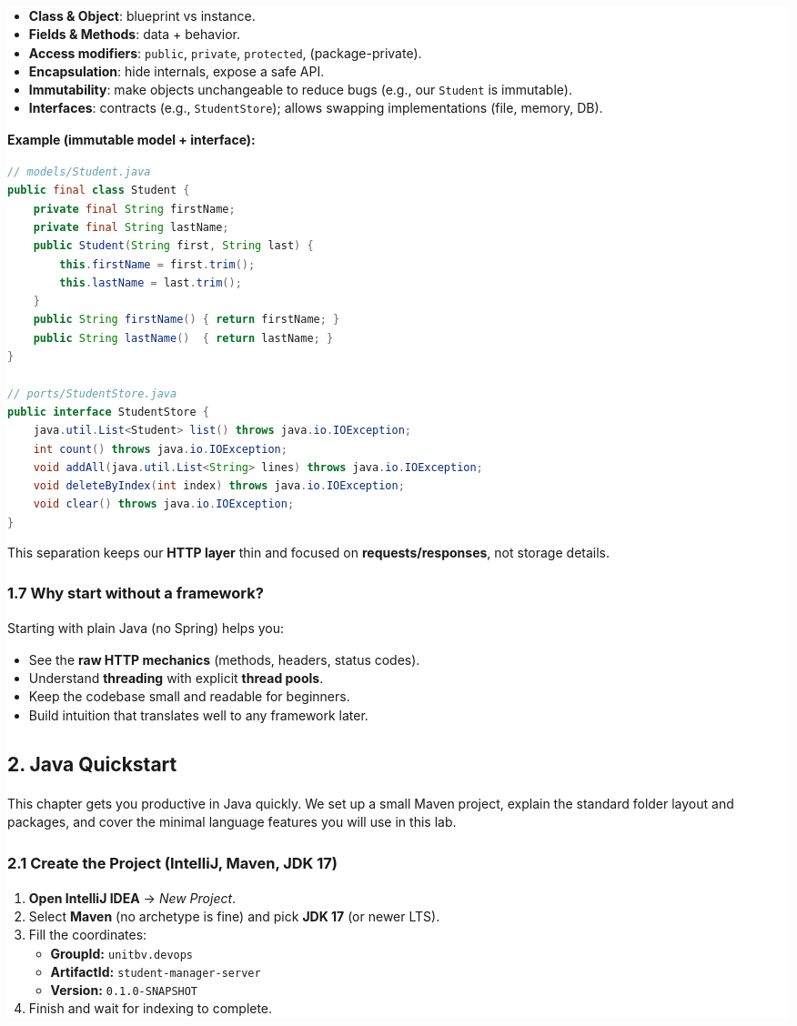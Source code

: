 - **Class & Object**: blueprint vs instance.
- **Fields & Methods**: data + behavior.
- **Access modifiers**: `public`, `private`, `protected`, (package-private).
- **Encapsulation**: hide internals, expose a safe API.
- **Immutability**: make objects unchangeable to reduce bugs (e.g., our `Student` is immutable).
- **Interfaces**: contracts (e.g., `StudentStore`); allows swapping implementations (file, memory, DB).

**Example (immutable model + interface):**
```java
// models/Student.java
public final class Student {
    private final String firstName;
    private final String lastName;
    public Student(String first, String last) {
        this.firstName = first.trim();
        this.lastName = last.trim();
    }
    public String firstName() { return firstName; }
    public String lastName()  { return lastName; }
}

// ports/StudentStore.java
public interface StudentStore {
    java.util.List<Student> list() throws java.io.IOException;
    int count() throws java.io.IOException;
    void addAll(java.util.List<String> lines) throws java.io.IOException;
    void deleteByIndex(int index) throws java.io.IOException;
    void clear() throws java.io.IOException;
}
```

This separation keeps our **HTTP layer** thin and focused on **requests/responses**, not storage details.

### 1.7 Why start without a framework?

Starting with plain Java (no Spring) helps you:
- See the **raw HTTP mechanics** (methods, headers, status codes).
- Understand **threading** with explicit **thread pools**.
- Keep the codebase small and readable for beginners.
- Build intuition that translates well to any framework later.


## 2. Java Quickstart

This chapter gets you productive in Java quickly. We set up a small Maven project, explain the standard folder layout and packages, and cover the minimal language features you will use in this lab.

### 2.1 Create the Project (IntelliJ, Maven, JDK 17)

1. **Open IntelliJ IDEA** → *New Project*.
2. Select **Maven** (no archetype is fine) and pick **JDK 17** (or newer LTS).
3. Fill the coordinates:
   - **GroupId:** `unitbv.devops`
   - **ArtifactId:** `student-manager-server`
   - **Version:** `0.1.0-SNAPSHOT`
4. Finish and wait for indexing to complete.
